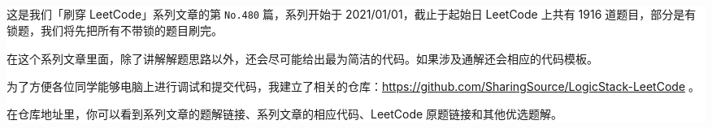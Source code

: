 这是我们「刷穿 LeetCode」系列文章的第 `No.480` 篇，系列开始于 2021/01/01，截止于起始日 LeetCode 上共有 1916 道题目，部分是有锁题，我们将先把所有不带锁的题目刷完。

在这个系列文章里面，除了讲解解题思路以外，还会尽可能给出最为简洁的代码。如果涉及通解还会相应的代码模板。

为了方便各位同学能够电脑上进行调试和提交代码，我建立了相关的仓库：https://github.com/SharingSource/LogicStack-LeetCode 。

在仓库地址里，你可以看到系列文章的题解链接、系列文章的相应代码、LeetCode 原题链接和其他优选题解。

